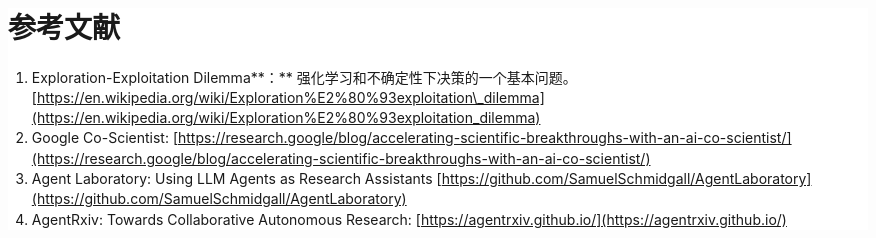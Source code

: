 # 参考文献

1. Exploration-Exploitation Dilemma**：** 强化学习和不确定性下决策的一个基本问题。[https://en.wikipedia.org/wiki/Exploration%E2%80%93exploitation\_dilemma](https://en.wikipedia.org/wiki/Exploration%E2%80%93exploitation_dilemma)   
2. Google Co-Scientist: [https://research.google/blog/accelerating-scientific-breakthroughs-with-an-ai-co-scientist/](https://research.google/blog/accelerating-scientific-breakthroughs-with-an-ai-co-scientist/)   
3. Agent Laboratory: Using LLM Agents as Research Assistants [https://github.com/SamuelSchmidgall/AgentLaboratory](https://github.com/SamuelSchmidgall/AgentLaboratory)   
4. AgentRxiv: Towards Collaborative Autonomous Research: [https://agentrxiv.github.io/](https://agentrxiv.github.io/) 

[image1]: ../images/chapter-21/image1.png

[image2]: ../images/chapter-21/image2.png